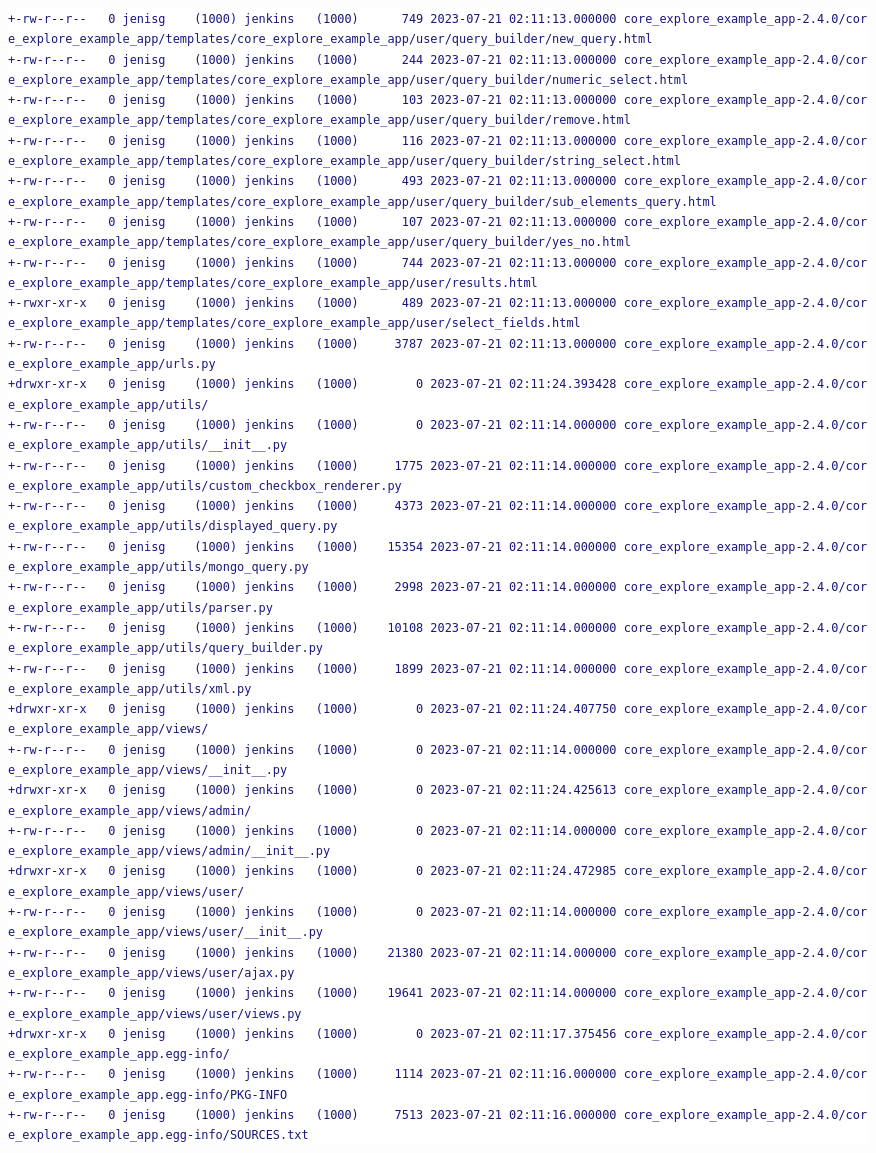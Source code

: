 ```diff
+-rw-r--r--   0 jenisg    (1000) jenkins   (1000)      749 2023-07-21 02:11:13.000000 core_explore_example_app-2.4.0/core_explore_example_app/templates/core_explore_example_app/user/query_builder/new_query.html
+-rw-r--r--   0 jenisg    (1000) jenkins   (1000)      244 2023-07-21 02:11:13.000000 core_explore_example_app-2.4.0/core_explore_example_app/templates/core_explore_example_app/user/query_builder/numeric_select.html
+-rw-r--r--   0 jenisg    (1000) jenkins   (1000)      103 2023-07-21 02:11:13.000000 core_explore_example_app-2.4.0/core_explore_example_app/templates/core_explore_example_app/user/query_builder/remove.html
+-rw-r--r--   0 jenisg    (1000) jenkins   (1000)      116 2023-07-21 02:11:13.000000 core_explore_example_app-2.4.0/core_explore_example_app/templates/core_explore_example_app/user/query_builder/string_select.html
+-rw-r--r--   0 jenisg    (1000) jenkins   (1000)      493 2023-07-21 02:11:13.000000 core_explore_example_app-2.4.0/core_explore_example_app/templates/core_explore_example_app/user/query_builder/sub_elements_query.html
+-rw-r--r--   0 jenisg    (1000) jenkins   (1000)      107 2023-07-21 02:11:13.000000 core_explore_example_app-2.4.0/core_explore_example_app/templates/core_explore_example_app/user/query_builder/yes_no.html
+-rw-r--r--   0 jenisg    (1000) jenkins   (1000)      744 2023-07-21 02:11:13.000000 core_explore_example_app-2.4.0/core_explore_example_app/templates/core_explore_example_app/user/results.html
+-rwxr-xr-x   0 jenisg    (1000) jenkins   (1000)      489 2023-07-21 02:11:13.000000 core_explore_example_app-2.4.0/core_explore_example_app/templates/core_explore_example_app/user/select_fields.html
+-rw-r--r--   0 jenisg    (1000) jenkins   (1000)     3787 2023-07-21 02:11:13.000000 core_explore_example_app-2.4.0/core_explore_example_app/urls.py
+drwxr-xr-x   0 jenisg    (1000) jenkins   (1000)        0 2023-07-21 02:11:24.393428 core_explore_example_app-2.4.0/core_explore_example_app/utils/
+-rw-r--r--   0 jenisg    (1000) jenkins   (1000)        0 2023-07-21 02:11:14.000000 core_explore_example_app-2.4.0/core_explore_example_app/utils/__init__.py
+-rw-r--r--   0 jenisg    (1000) jenkins   (1000)     1775 2023-07-21 02:11:14.000000 core_explore_example_app-2.4.0/core_explore_example_app/utils/custom_checkbox_renderer.py
+-rw-r--r--   0 jenisg    (1000) jenkins   (1000)     4373 2023-07-21 02:11:14.000000 core_explore_example_app-2.4.0/core_explore_example_app/utils/displayed_query.py
+-rw-r--r--   0 jenisg    (1000) jenkins   (1000)    15354 2023-07-21 02:11:14.000000 core_explore_example_app-2.4.0/core_explore_example_app/utils/mongo_query.py
+-rw-r--r--   0 jenisg    (1000) jenkins   (1000)     2998 2023-07-21 02:11:14.000000 core_explore_example_app-2.4.0/core_explore_example_app/utils/parser.py
+-rw-r--r--   0 jenisg    (1000) jenkins   (1000)    10108 2023-07-21 02:11:14.000000 core_explore_example_app-2.4.0/core_explore_example_app/utils/query_builder.py
+-rw-r--r--   0 jenisg    (1000) jenkins   (1000)     1899 2023-07-21 02:11:14.000000 core_explore_example_app-2.4.0/core_explore_example_app/utils/xml.py
+drwxr-xr-x   0 jenisg    (1000) jenkins   (1000)        0 2023-07-21 02:11:24.407750 core_explore_example_app-2.4.0/core_explore_example_app/views/
+-rw-r--r--   0 jenisg    (1000) jenkins   (1000)        0 2023-07-21 02:11:14.000000 core_explore_example_app-2.4.0/core_explore_example_app/views/__init__.py
+drwxr-xr-x   0 jenisg    (1000) jenkins   (1000)        0 2023-07-21 02:11:24.425613 core_explore_example_app-2.4.0/core_explore_example_app/views/admin/
+-rw-r--r--   0 jenisg    (1000) jenkins   (1000)        0 2023-07-21 02:11:14.000000 core_explore_example_app-2.4.0/core_explore_example_app/views/admin/__init__.py
+drwxr-xr-x   0 jenisg    (1000) jenkins   (1000)        0 2023-07-21 02:11:24.472985 core_explore_example_app-2.4.0/core_explore_example_app/views/user/
+-rw-r--r--   0 jenisg    (1000) jenkins   (1000)        0 2023-07-21 02:11:14.000000 core_explore_example_app-2.4.0/core_explore_example_app/views/user/__init__.py
+-rw-r--r--   0 jenisg    (1000) jenkins   (1000)    21380 2023-07-21 02:11:14.000000 core_explore_example_app-2.4.0/core_explore_example_app/views/user/ajax.py
+-rw-r--r--   0 jenisg    (1000) jenkins   (1000)    19641 2023-07-21 02:11:14.000000 core_explore_example_app-2.4.0/core_explore_example_app/views/user/views.py
+drwxr-xr-x   0 jenisg    (1000) jenkins   (1000)        0 2023-07-21 02:11:17.375456 core_explore_example_app-2.4.0/core_explore_example_app.egg-info/
+-rw-r--r--   0 jenisg    (1000) jenkins   (1000)     1114 2023-07-21 02:11:16.000000 core_explore_example_app-2.4.0/core_explore_example_app.egg-info/PKG-INFO
+-rw-r--r--   0 jenisg    (1000) jenkins   (1000)     7513 2023-07-21 02:11:16.000000 core_explore_example_app-2.4.0/core_explore_example_app.egg-info/SOURCES.txt
```